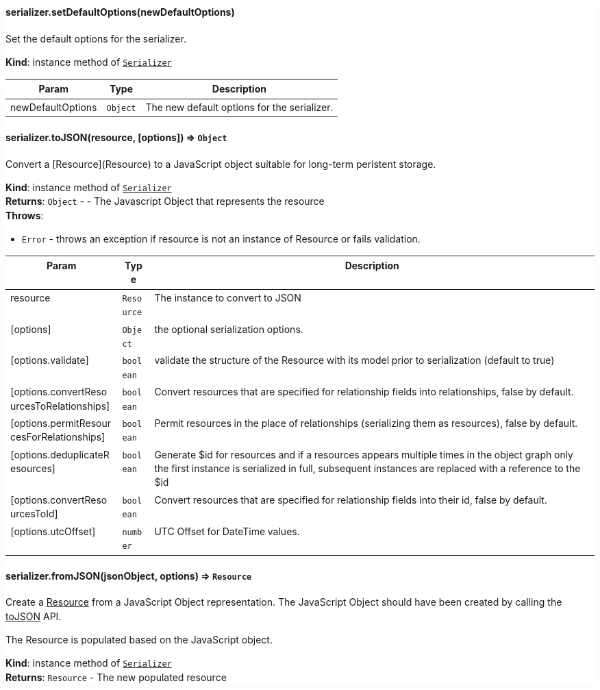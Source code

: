 <a name="module_concerto-core.Serializer+setDefaultOptions"></a>

#### serializer.setDefaultOptions(newDefaultOptions)
Set the default options for the serializer.

**Kind**: instance method of [<code>Serializer</code>](#module_concerto-core.Serializer)  

| Param | Type | Description |
| --- | --- | --- |
| newDefaultOptions | <code>Object</code> | The new default options for the serializer. |

<a name="module_concerto-core.Serializer+toJSON"></a>

#### serializer.toJSON(resource, [options]) ⇒ <code>Object</code>
<p>
Convert a [Resource](Resource) to a JavaScript object suitable for long-term
peristent storage.
</p>

**Kind**: instance method of [<code>Serializer</code>](#module_concerto-core.Serializer)  
**Returns**: <code>Object</code> - - The Javascript Object that represents the resource  
**Throws**:

- <code>Error</code> - throws an exception if resource is not an instance of
Resource or fails validation.


| Param | Type | Description |
| --- | --- | --- |
| resource | <code>Resource</code> | The instance to convert to JSON |
| [options] | <code>Object</code> | the optional serialization options. |
| [options.validate] | <code>boolean</code> | validate the structure of the Resource with its model prior to serialization (default to true) |
| [options.convertResourcesToRelationships] | <code>boolean</code> | Convert resources that are specified for relationship fields into relationships, false by default. |
| [options.permitResourcesForRelationships] | <code>boolean</code> | Permit resources in the place of relationships (serializing them as resources), false by default. |
| [options.deduplicateResources] | <code>boolean</code> | Generate $id for resources and if a resources appears multiple times in the object graph only the first instance is serialized in full, subsequent instances are replaced with a reference to the $id |
| [options.convertResourcesToId] | <code>boolean</code> | Convert resources that are specified for relationship fields into their id, false by default. |
| [options.utcOffset] | <code>number</code> | UTC Offset for DateTime values. |

<a name="module_concerto-core.Serializer+fromJSON"></a>

#### serializer.fromJSON(jsonObject, options) ⇒ <code>Resource</code>
Create a [Resource](Resource) from a JavaScript Object representation.
The JavaScript Object should have been created by calling the
[toJSON](Serializer#toJSON) API.

The Resource is populated based on the JavaScript object.

**Kind**: instance method of [<code>Serializer</code>](#module_concerto-core.Serializer)  
**Returns**: <code>Resource</code> - The new populated resource  
